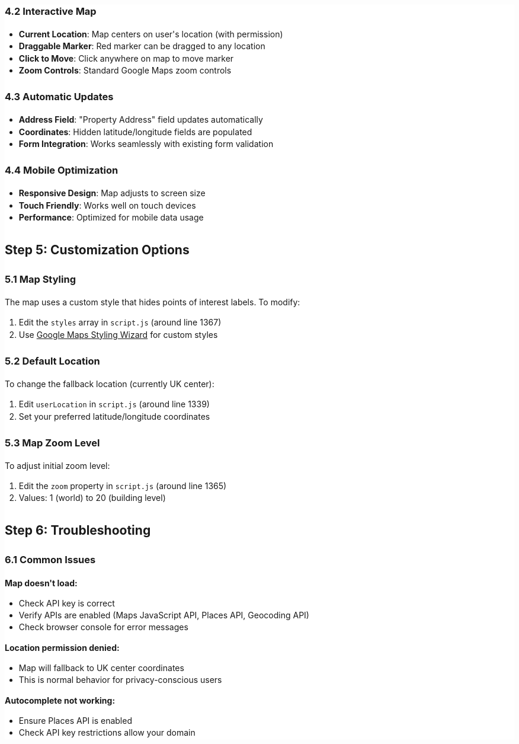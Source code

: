 ### 4.2 Interactive Map
- **Current Location**: Map centers on user's location (with permission)
- **Draggable Marker**: Red marker can be dragged to any location
- **Click to Move**: Click anywhere on map to move marker
- **Zoom Controls**: Standard Google Maps zoom controls

### 4.3 Automatic Updates
- **Address Field**: "Property Address" field updates automatically
- **Coordinates**: Hidden latitude/longitude fields are populated
- **Form Integration**: Works seamlessly with existing form validation

### 4.4 Mobile Optimization
- **Responsive Design**: Map adjusts to screen size
- **Touch Friendly**: Works well on touch devices
- **Performance**: Optimized for mobile data usage

## Step 5: Customization Options

### 5.1 Map Styling
The map uses a custom style that hides points of interest labels. To modify:
1. Edit the `styles` array in `script.js` (around line 1367)
2. Use [Google Maps Styling Wizard](https://mapstyle.withgoogle.com/) for custom styles

### 5.2 Default Location
To change the fallback location (currently UK center):
1. Edit `userLocation` in `script.js` (around line 1339)
2. Set your preferred latitude/longitude coordinates

### 5.3 Map Zoom Level
To adjust initial zoom level:
1. Edit the `zoom` property in `script.js` (around line 1365)
2. Values: 1 (world) to 20 (building level)

## Step 6: Troubleshooting

### 6.1 Common Issues

**Map doesn't load:**
- Check API key is correct
- Verify APIs are enabled (Maps JavaScript API, Places API, Geocoding API)
- Check browser console for error messages

**Location permission denied:**
- Map will fallback to UK center coordinates
- This is normal behavior for privacy-conscious users

**Autocomplete not working:**
- Ensure Places API is enabled
- Check API key restrictions allow your domain
